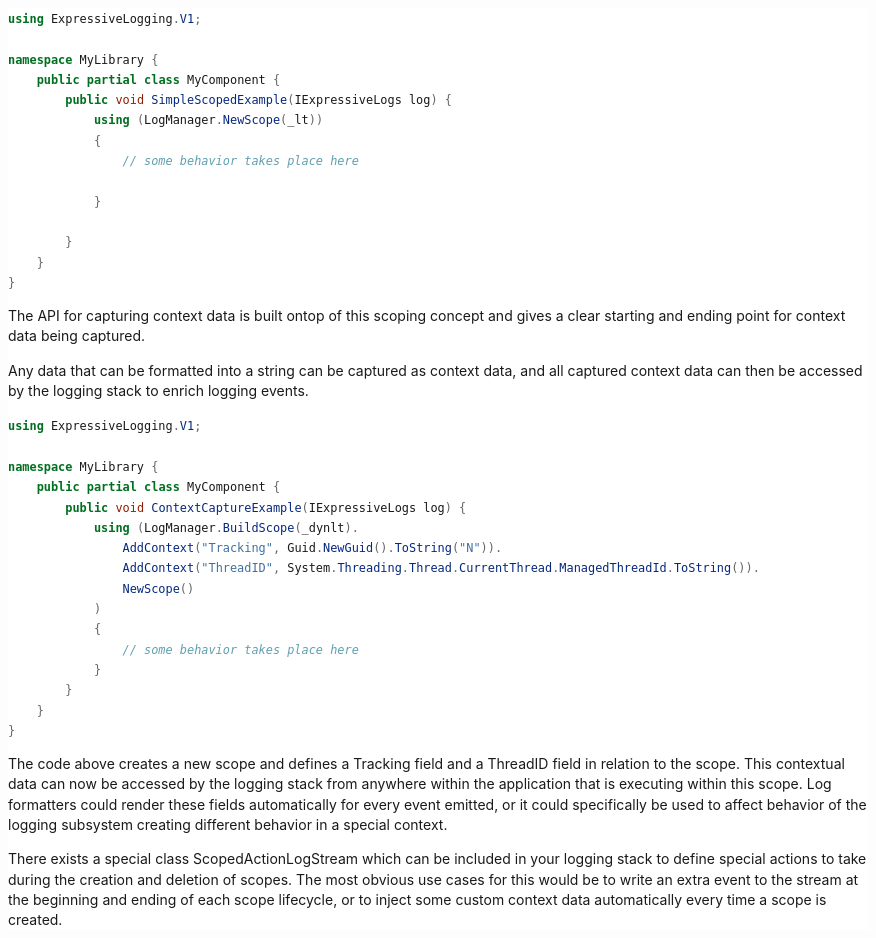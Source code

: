 ```C#
using ExpressiveLogging.V1;

namespace MyLibrary {
	public partial class MyComponent {
		public void SimpleScopedExample(IExpressiveLogs log) {
			using (LogManager.NewScope(_lt))
			{
				// some behavior takes place here

			}

		}
	}
}
```

The API for capturing context data is built ontop of this scoping concept and gives a clear
starting and ending point for context data being captured. 

Any data that can be formatted into a string can be captured as context data, and all captured
context data can then be accessed by the logging stack to enrich logging events.


```C#
using ExpressiveLogging.V1;

namespace MyLibrary {
	public partial class MyComponent {
		public void ContextCaptureExample(IExpressiveLogs log) {
			using (LogManager.BuildScope(_dynlt).
				AddContext("Tracking", Guid.NewGuid().ToString("N")).
				AddContext("ThreadID", System.Threading.Thread.CurrentThread.ManagedThreadId.ToString()).
				NewScope()				
			)
			{
				// some behavior takes place here
			}
		}
	}
}
```

The code above creates a new scope and defines a Tracking field and a ThreadID field in relation to the scope.
This contextual data can now be accessed by the logging stack from anywhere within the application that is 
executing within this scope. Log formatters could render these fields automatically for every event emitted,
or it could specifically be used to affect behavior of the logging subsystem creating different behavior in 
a special context.

There exists a special class ScopedActionLogStream which can be included in your logging stack to 
define special actions to take during the creation and deletion of scopes. The most obvious
use cases for this would be to write an extra event to the stream at the beginning and ending of each scope lifecycle,
or to inject some custom context data automatically every time a scope is created.
